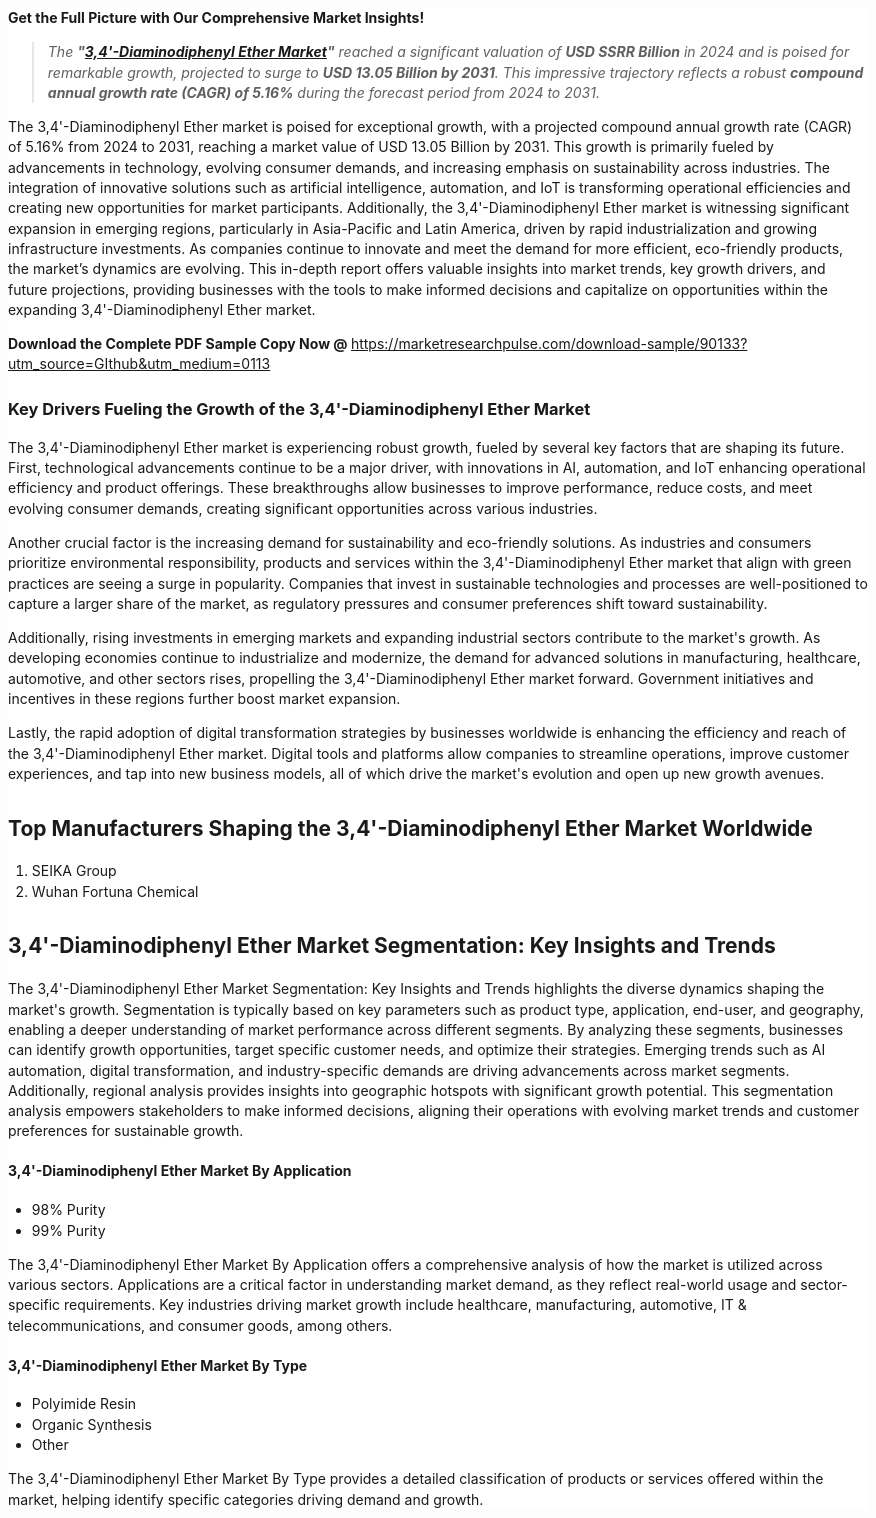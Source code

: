 <p><strong>Get the Full Picture with Our Comprehensive Market Insights!</strong></p><blockquote><p><em>The <strong>"<a href="https://marketresearchpulse.com/download-sample/90133?utm_source=GIthub&amp;utm_medium=0113">3,4'-Diaminodiphenyl Ether Market</a>"</strong> reached a significant valuation of <strong>USD SSRR Billion</strong> in 2024 and is poised for remarkable growth, projected to surge to <strong>USD 13.05 Billion by 2031</strong>. This impressive trajectory reflects a robust <strong>compound annual growth rate (CAGR) of 5.16%</strong> during the forecast period from 2024 to 2031.</em></p></blockquote><p>The 3,4'-Diaminodiphenyl Ether market is poised for exceptional growth, with a projected compound annual growth rate (CAGR) of 5.16% from 2024 to 2031, reaching a market value of USD 13.05 Billion by 2031. This growth is primarily fueled by advancements in technology, evolving consumer demands, and increasing emphasis on sustainability across industries. The integration of innovative solutions such as artificial intelligence, automation, and IoT is transforming operational efficiencies and creating new opportunities for market participants. Additionally, the 3,4'-Diaminodiphenyl Ether market is witnessing significant expansion in emerging regions, particularly in Asia-Pacific and Latin America, driven by rapid industrialization and growing infrastructure investments. As companies continue to innovate and meet the demand for more efficient, eco-friendly products, the market’s dynamics are evolving. This in-depth report offers valuable insights into market trends, key growth drivers, and future projections, providing businesses with the tools to make informed decisions and capitalize on opportunities within the expanding 3,4'-Diaminodiphenyl Ether market.</p><p><strong>Download the Complete PDF Sample Copy Now @ </strong><a href="https://marketresearchpulse.com/download-sample/90133?utm_source=GIthub&amp;utm_medium=0113">https://marketresearchpulse.com/download-sample/90133?utm_source=GIthub&amp;utm_medium=0113</a></p><h3>Key Drivers Fueling the Growth of the 3,4'-Diaminodiphenyl Ether Market</h3><p>The 3,4'-Diaminodiphenyl Ether market is experiencing robust growth, fueled by several key factors that are shaping its future. First, technological advancements continue to be a major driver, with innovations in AI, automation, and IoT enhancing operational efficiency and product offerings. These breakthroughs allow businesses to improve performance, reduce costs, and meet evolving consumer demands, creating significant opportunities across various industries.</p><p>Another crucial factor is the increasing demand for sustainability and eco-friendly solutions. As industries and consumers prioritize environmental responsibility, products and services within the 3,4'-Diaminodiphenyl Ether market that align with green practices are seeing a surge in popularity. Companies that invest in sustainable technologies and processes are well-positioned to capture a larger share of the market, as regulatory pressures and consumer preferences shift toward sustainability.</p><p>Additionally, rising investments in emerging markets and expanding industrial sectors contribute to the market's growth. As developing economies continue to industrialize and modernize, the demand for advanced solutions in manufacturing, healthcare, automotive, and other sectors rises, propelling the 3,4'-Diaminodiphenyl Ether market forward. Government initiatives and incentives in these regions further boost market expansion.</p><p>Lastly, the rapid adoption of digital transformation strategies by businesses worldwide is enhancing the efficiency and reach of the 3,4'-Diaminodiphenyl Ether market. Digital tools and platforms allow companies to streamline operations, improve customer experiences, and tap into new business models, all of which drive the market's evolution and open up new growth avenues.</p><h2>Top Manufacturers Shaping the 3,4'-Diaminodiphenyl Ether Market Worldwide</h2><ol><li>SEIKA Group</li><li>Wuhan Fortuna Chemical</li></ol><h2>3,4'-Diaminodiphenyl Ether Market Segmentation: Key Insights and Trends</h2><p>The 3,4'-Diaminodiphenyl Ether Market Segmentation: Key Insights and Trends highlights the diverse dynamics shaping the market's growth. Segmentation is typically based on key parameters such as product type, application, end-user, and geography, enabling a deeper understanding of market performance across different segments. By analyzing these segments, businesses can identify growth opportunities, target specific customer needs, and optimize their strategies. Emerging trends such as AI automation, digital transformation, and industry-specific demands are driving advancements across market segments. Additionally, regional analysis provides insights into geographic hotspots with significant growth potential. This segmentation analysis empowers stakeholders to make informed decisions, aligning their operations with evolving market trends and customer preferences for sustainable growth.</p><h4>3,4'-Diaminodiphenyl Ether Market By Application</h4><ul><li>98% Purity<li> 99% Purity</li></ul><p>The 3,4'-Diaminodiphenyl Ether Market By Application offers a comprehensive analysis of how the market is utilized across various sectors. Applications are a critical factor in understanding market demand, as they reflect real-world usage and sector-specific requirements. Key industries driving market growth include healthcare, manufacturing, automotive, IT &amp; telecommunications, and consumer goods, among others.</p><h4>3,4'-Diaminodiphenyl Ether Market&nbsp;<strong>By&nbsp;Type</strong></h4><ul><li>Polyimide Resin<li> Organic Synthesis<li> Other</li></ul><p>The 3,4'-Diaminodiphenyl Ether Market By Type provides a detailed classification of products or services offered within the market, helping identify specific categories driving demand and growth.